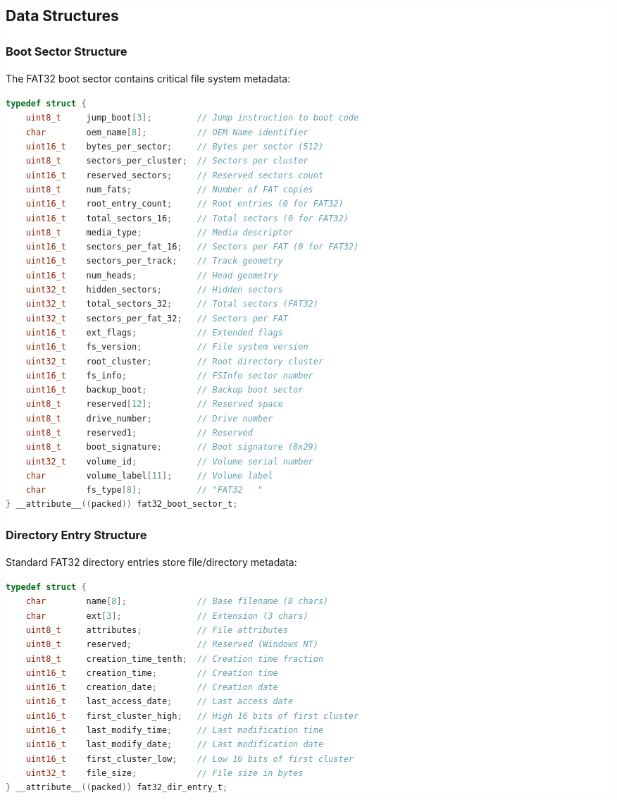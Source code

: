 ## Data Structures

### Boot Sector Structure
The FAT32 boot sector contains critical file system metadata:

```c
typedef struct {
    uint8_t     jump_boot[3];         // Jump instruction to boot code
    char        oem_name[8];          // OEM Name identifier
    uint16_t    bytes_per_sector;     // Bytes per sector (512)
    uint8_t     sectors_per_cluster;  // Sectors per cluster
    uint16_t    reserved_sectors;     // Reserved sectors count
    uint8_t     num_fats;             // Number of FAT copies
    uint16_t    root_entry_count;     // Root entries (0 for FAT32)
    uint16_t    total_sectors_16;     // Total sectors (0 for FAT32)
    uint8_t     media_type;           // Media descriptor
    uint16_t    sectors_per_fat_16;   // Sectors per FAT (0 for FAT32)
    uint16_t    sectors_per_track;    // Track geometry
    uint16_t    num_heads;            // Head geometry
    uint32_t    hidden_sectors;       // Hidden sectors
    uint32_t    total_sectors_32;     // Total sectors (FAT32)
    uint32_t    sectors_per_fat_32;   // Sectors per FAT
    uint16_t    ext_flags;            // Extended flags
    uint16_t    fs_version;           // File system version
    uint32_t    root_cluster;         // Root directory cluster
    uint16_t    fs_info;              // FSInfo sector number
    uint16_t    backup_boot;          // Backup boot sector
    uint8_t     reserved[12];         // Reserved space
    uint8_t     drive_number;         // Drive number
    uint8_t     reserved1;            // Reserved
    uint8_t     boot_signature;       // Boot signature (0x29)
    uint32_t    volume_id;            // Volume serial number
    char        volume_label[11];     // Volume label
    char        fs_type[8];           // "FAT32   "
} __attribute__((packed)) fat32_boot_sector_t;
```

### Directory Entry Structure
Standard FAT32 directory entries store file/directory metadata:

```c
typedef struct {
    char        name[8];              // Base filename (8 chars)
    char        ext[3];               // Extension (3 chars)
    uint8_t     attributes;           // File attributes
    uint8_t     reserved;             // Reserved (Windows NT)
    uint8_t     creation_time_tenth;  // Creation time fraction
    uint16_t    creation_time;        // Creation time
    uint16_t    creation_date;        // Creation date
    uint16_t    last_access_date;     // Last access date
    uint16_t    first_cluster_high;   // High 16 bits of first cluster
    uint16_t    last_modify_time;     // Last modification time
    uint16_t    last_modify_date;     // Last modification date
    uint16_t    first_cluster_low;    // Low 16 bits of first cluster
    uint32_t    file_size;            // File size in bytes
} __attribute__((packed)) fat32_dir_entry_t;
```
